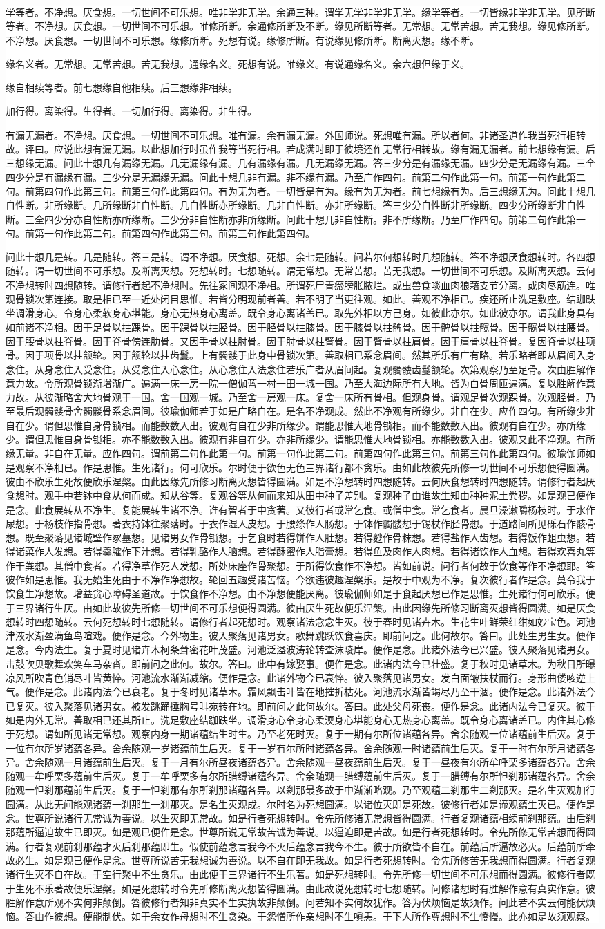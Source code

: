 学等者。不净想。厌食想。一切世间不可乐想。唯非学非无学。余通三种。谓学无学非学非无学。缘学等者。一切皆缘非学非无学。见所断等者。不净想。厌食想。一切世间不可乐想。唯修所断。余通修所断及不断。缘见所断等者。无常想。无常苦想。苦无我想。缘见修所断。不净想。厌食想。一切世间不可乐想。缘修所断。死想有说。缘修所断。有说缘见修所断。断离灭想。缘不断。

缘名义者。无常想。无常苦想。苦无我想。通缘名义。死想有说。唯缘义。有说通缘名义。余六想但缘于义。

缘自相续等者。前七想缘自他相续。后三想缘非相续。

加行得。离染得。生得者。一切加行得。离染得。非生得。

有漏无漏者。不净想。厌食想。一切世间不可乐想。唯有漏。余有漏无漏。外国师说。死想唯有漏。所以者何。非诸圣道作我当死行相转故。评曰。应说此想有漏无漏。以此想加行时虽作我等当死行相。若成满时即于彼境还作无常行相转故。缘有漏无漏者。前七想缘有漏。后三想缘无漏。问此十想几有漏缘无漏。几无漏缘有漏。几有漏缘有漏。几无漏缘无漏。答三少分是有漏缘无漏。四少分是无漏缘有漏。三全四少分是有漏缘有漏。三少分是无漏缘无漏。问此十想几非有漏。非不缘有漏。乃至广作四句。前第二句作此第一句。前第一句作此第二句。前第四句作此第三句。前第三句作此第四句。有为无为者。一切皆是有为。缘有为无为者。前七想缘有为。后三想缘无为。问此十想几自性断。非所缘断。几所缘断非自性断。几自性断亦所缘断。几非自性断。亦非所缘断。答三少分自性断非所缘断。四少分所缘断非自性断。三全四少分亦自性断亦所缘断。三少分非自性断亦非所缘断。问此十想几非自性断。非不所缘断。乃至广作四句。前第二句作此第一句。前第一句作此第二句。前第四句作此第三句。前第三句作此第四句。

问此十想几是转。几是随转。答三是转。谓不净想。厌食想。死想。余七是随转。问若尔何想转时几想随转。答不净想厌食想转时。各四想随转。谓一切世间不可乐想。及断离灭想。死想转时。七想随转。谓无常想。无常苦想。苦无我想。一切世间不可乐想。及断离灭想。云何不净想转时四想随转。谓修行者起不净想时。先往冢间观不净相。所谓死尸青瘀膀胀脓烂。或虫兽食啖血肉狼藉支节分离。或肉尽筋连。唯观骨锁次第连接。取是相已至一近处闭目思惟。若皆分明现前者善。若不明了当更往观。如此。善观不净相已。疾还所止洗足敷座。结跏趺坐调滑身心。令身心柔软身心堪能。身心无热身心离盖。既令身心离诸盖已。取先外相以方己身。如彼此亦尔。如此彼亦尔。谓我此身具有如前诸不净相。因于足骨以拄踝骨。因于踝骨以拄胫骨。因于胫骨以拄膝骨。因于膝骨以拄髀骨。因于髀骨以拄髋骨。因于髋骨以拄腰骨。因于腰骨以拄脊骨。因于脊骨傍连肋骨。又因手骨以拄肘骨。因于肘骨以拄臂骨。因于臂骨以拄肩骨。因于肩骨以拄脊骨。复因脊骨以拄项骨。因于项骨以拄颔轮。因于颔轮以拄齿鬘。上有髑髅于此身中骨锁次第。善取相已系念眉间。然其所乐有广有略。若乐略者即从眉间入身念住。从身念住入受念住。从受念住入心念住。从心念住入法念住若乐广者从眉间起。复观髑髅齿鬘颔轮。次第观察乃至足骨。次由胜解作意力故。令所观骨锁渐增渐广。遍满一床一房一院一僧伽蓝一村一田一城一国。乃至大海边际所有大地。皆为白骨周匝遍满。复以胜解作意力故。从彼渐略舍大地骨观于一国。舍一国观一城。乃至舍一房观一床。复舍一床所有骨相。但观身骨。谓观足骨次观踝骨。次观胫骨。乃至最后观髑髅骨舍髑髅骨系念眉间。彼瑜伽师若于如是广略自在。是名不净观成。然此不净观有所缘少。非自在少。应作四句。有所缘少非自在少。谓但思惟自身骨锁相。而能数数入出。彼观有自在少非所缘少。谓能思惟大地骨锁相。而不能数数入出。彼观有自在少。亦所缘少。谓但思惟自身骨锁相。亦不能数数入出。彼观有非自在少。亦非所缘少。谓能思惟大地骨锁相。亦能数数入出。彼观又此不净观。有所缘无量。非自在无量。应作四句。谓前第二句作此第一句。前第一句作此第二句。前第四句作此第三句。前第三句作此第四句。彼瑜伽师如是观察不净相已。作是思惟。生死诸行。何可欣乐。尔时便于欲色无色三界诸行都不贪乐。由如此故彼先所修一切世间不可乐想便得圆满。彼由不欣乐生死故便欣乐涅槃。由此因缘先所修习断离灭想皆得圆满。如是不净想转时四想随转。云何厌食想转时四想随转。谓修行者起厌食想时。观手中若钵中食从何而成。知从谷等。复观谷等从何而来知从田中种子差别。复观种子由谁故生知由种种泥土粪秽。如是观已便作是念。此食展转从不净生。复能展转生诸不净。谁有智者于中贪著。又彼行者或常乞食。或僧中食。常乞食者。晨旦澡漱嚼杨枝时。于水作尿想。于杨枝作指骨想。著衣持钵往聚落时。于衣作湿人皮想。于腰绦作人肠想。于钵作髑髅想于锡杖作胫骨想。于道路间所见砾石作骸骨想。既至聚落见诸城壁作冢墓想。见诸男女作骨锁想。于乞食时若得饼作人肚想。若得麨作骨粖想。若得盐作人齿想。若得饭作蛆虫想。若得诸菜作人发想。若得羹臛作下汁想。若得乳酪作人脑想。若得酥蜜作人脂膏想。若得鱼及肉作人肉想。若得诸饮作人血想。若得欢喜丸等作干粪想。其僧中食者。若得净草作死人发想。所处床座作骨聚想。于所得饮食作不净想。皆如前说。问行者何故于饮食等作不净想耶。答彼作如是思惟。我无始生死由于不净作净想故。轮回五趣受诸苦恼。今欲违彼趣涅槃乐。是故于中观为不净。复次彼行者作是念。莫令我于饮食生净想故。增益贪心障碍圣道故。于饮食作不净想。由不净想便能厌离。彼瑜伽师如是于食起厌想已作是思惟。生死诸行何可欣乐。便于三界诸行生厌。由如此故彼先所修一切世间不可乐想便得圆满。彼由厌生死故便乐涅槃。由此因缘先所修习断离灭想皆得圆满。如是厌食想转时四想随转。云何死想转时七想随转。谓修行者起死想时。观察诸法念念生灭。彼于春时见诸卉木。生花生叶鲜荣红绀如妙宝色。河池津液水渐盈满鱼鸟喧戏。便作是念。今外物生。彼入聚落见诸男女。歌舞跳跃饮食喜庆。即前问之。此何故尔。答曰。此处生男生女。便作是念。今内法生。复于夏时见诸卉木柯条耸密花叶茂盛。河池泛溢波涛轮转查沫陵岸。便作是念。此诸外法今已兴盛。彼入聚落见诸男女。击鼓吹贝歌舞欢笑车马杂沓。即前问之此何。故尔。答曰。此中有嫁娶事。便作是念。此诸内法今已壮盛。复于秋时见诸草木。为秋日所曝凉风所吹青色销尽叶皆黄悴。河池流水渐渐减缩。便作是念。此诸外物今已衰悴。彼入聚落见诸男女。发白面皱扶杖而行。身形曲偻咳逆上气。便作是念。此诸内法今已衰老。复于冬时见诸草木。霜风飘击叶皆在地摧折枯死。河池流水渐皆竭尽乃至干涸。便作是念。此诸外法今已复灭。彼入聚落见诸男女。被发跳踊捶胸号叫宛转在地。即前问之此何故尔。答曰。此处父母死丧。便作是念。此诸内法今已复灭。彼于如是内外无常。善取相已还其所止。洗足敷座结跏趺坐。调滑身心令身心柔渜身心堪能身心无热身心离盖。既令身心离诸盖已。内住其心修于死想。谓如所见诸无常想。观察内身一期诸蕴结生时生。乃至老死时灭。复于一期有尔所位诸蕴各异。舍余随观一位诸蕴前生后灭。复于一位有尔所岁诸蕴各异。舍余随观一岁诸蕴前生后灭。复于一岁有尔所时诸蕴各异。舍余随观一时诸蕴前生后灭。复于一时有尔所月诸蕴各异。舍余随观一月诸蕴前生后灭。复于一月有尔所昼夜诸蕴各异。舍余随观一昼夜蕴前生后灭。复于一昼夜有尔所牟呼栗多诸蕴各异。舍余随观一牟呼栗多蕴前生后灭。复于一牟呼栗多有尔所腊缚诸蕴各异。舍余随观一腊缚蕴前生后灭。复于一腊缚有尔所怛刹那诸蕴各异。舍余随观一怛刹那蕴前生后灭。复于一怛刹那有尔所刹那诸蕴各异。以刹那最多故于中渐渐略观。乃至观蕴二刹那生二刹那灭。是名生灭观加行圆满。从此无间能观诸蕴一刹那生一刹那灭。是名生灭观成。尔时名为死想圆满。以诸位灭即是死故。彼修行者如是谛观蕴生灭已。便作是念。世尊所说诸行无常诚为善说。以生灭即无常故。如是行者死想转时。令先所修诸无常想皆得圆满。行者复观诸蕴相续前刹那蕴。由后刹那蕴所逼迫故生已即灭。如是观已便作是念。世尊所说无常故苦诚为善说。以逼迫即是苦故。如是行者死想转时。令先所修无常苦想而得圆满。行者复观前刹那蕴才灭后刹那蕴即生。假使前蕴念言我今不灭后蕴念言我今不生。彼于所欲皆不自在。前蕴后所逼故必灭。后蕴前所牵故必生。如是观已便作是念。世尊所说苦无我想诚为善说。以不自在即无我故。如是行者死想转时。令先所修苦无我想而得圆满。行者复观诸行生灭不自在故。于空行聚中不生贪乐。由此便于三界诸行不生乐著。如是死想转时。令先所修一切世间不可乐想而得圆满。彼修行者既于生死不乐著故便乐涅槃。如是死想转时令先所修断离灭想皆得圆满。由此故说死想转时七想随转。问修诸想时有胜解作意有真实作意。彼胜解作意所观不实何非颠倒。答彼修行者知非真实不生实执故非颠倒。问若知不实何故犹作。答为伏烦恼是故须作。问此若不实云何能伏烦恼。答由作彼想。便能制伏。如于余女作母想时不生贪染。于怨憎所作亲想时不生嗔恚。于下人所作尊想时不生憍慢。此亦如是故须观察。